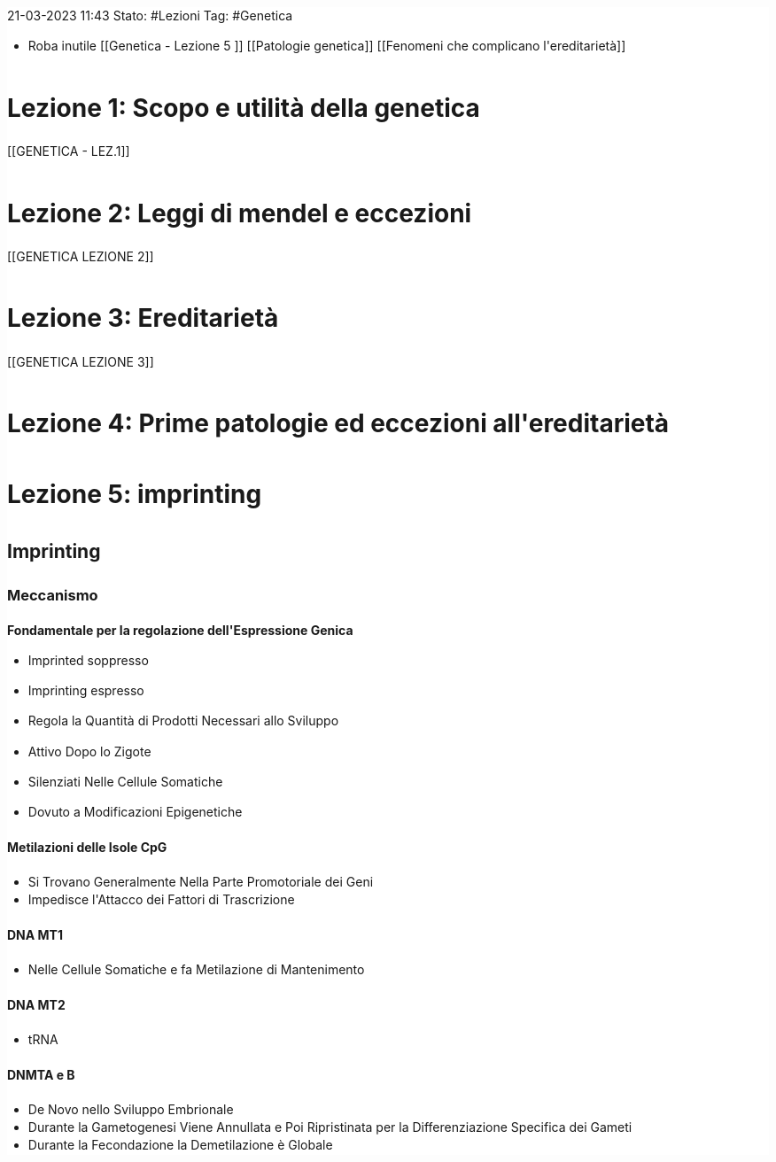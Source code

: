 21-03-2023 11:43
Stato: #Lezioni
Tag: #Genetica


- Roba inutile
[[Genetica - Lezione 5 ]]
[[Patologie genetica]]
[[Fenomeni che complicano l'ereditarietà]]


# Lezione 1: Scopo e utilità della genetica
[[GENETICA - LEZ.1]]

# Lezione 2: Leggi di mendel e eccezioni
[[GENETICA LEZIONE 2]]

# Lezione 3: Ereditarietà
[[GENETICA LEZIONE 3]]

# Lezione 4: Prime patologie ed eccezioni all'ereditarietà
# Lezione 5: imprinting
## Imprinting

### Meccanismo

**Fondamentale per la regolazione dell'Espressione Genica**
- Imprinted soppresso
- Imprinting espresso


- Regola la Quantità di Prodotti Necessari allo Sviluppo
- Attivo Dopo lo Zigote
- Silenziati Nelle Cellule Somatiche
- Dovuto a Modificazioni Epigenetiche

#### Metilazioni delle Isole CpG
- Si Trovano Generalmente Nella Parte Promotoriale dei Geni
- Impedisce l'Attacco dei Fattori di Trascrizione

#### DNA MT1
- Nelle Cellule Somatiche e fa Metilazione di Mantenimento

#### DNA MT2
- tRNA

#### DNMTA e B
- De Novo nello Sviluppo Embrionale
- Durante la Gametogenesi Viene Annullata e Poi Ripristinata per la Differenziazione Specifica dei Gameti
- Durante la Fecondazione la Demetilazione è Globale
